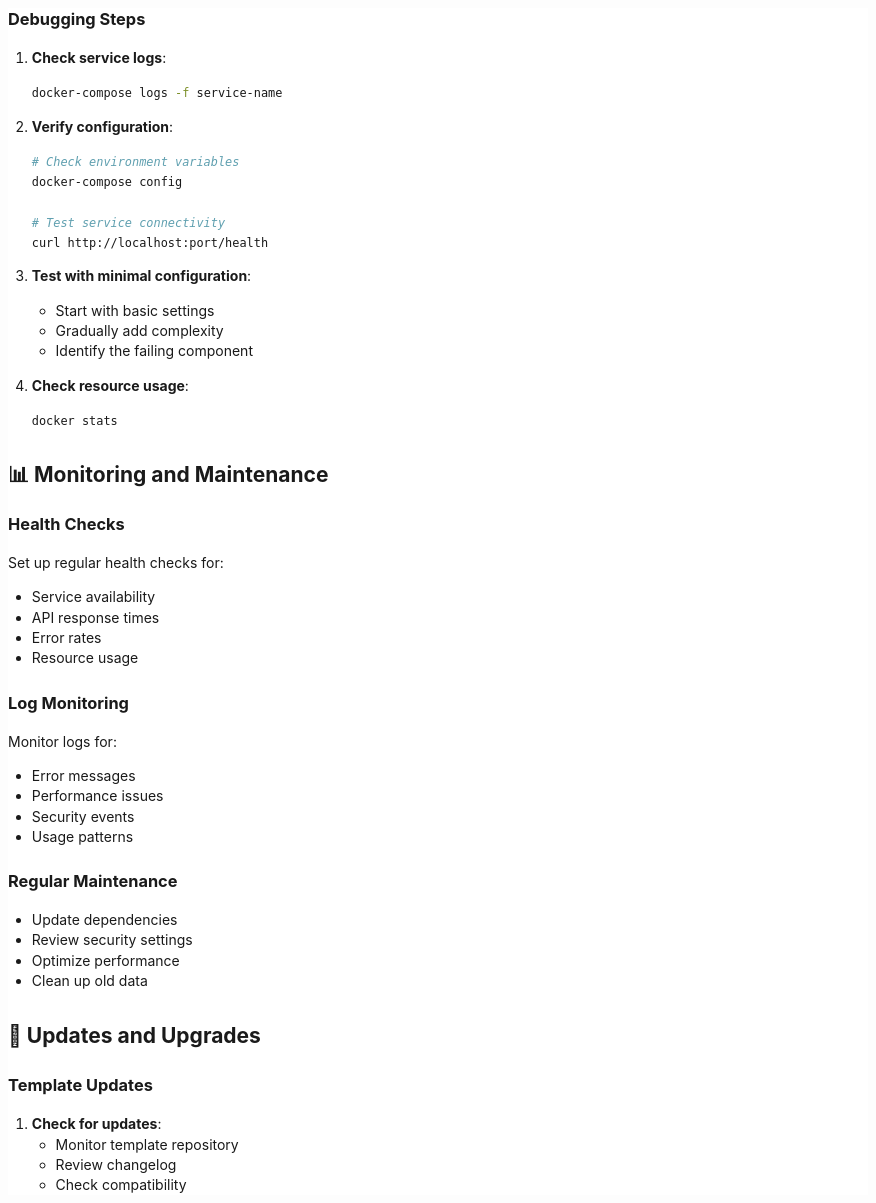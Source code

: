 ### Debugging Steps

1. **Check service logs**:
   ```bash
   docker-compose logs -f service-name
   ```

2. **Verify configuration**:
   ```bash
   # Check environment variables
   docker-compose config

   # Test service connectivity
   curl http://localhost:port/health
   ```

3. **Test with minimal configuration**:
   - Start with basic settings
   - Gradually add complexity
   - Identify the failing component

4. **Check resource usage**:
   ```bash
   docker stats
   ```

## 📊 Monitoring and Maintenance

### Health Checks
Set up regular health checks for:
- Service availability
- API response times
- Error rates
- Resource usage

### Log Monitoring
Monitor logs for:
- Error messages
- Performance issues
- Security events
- Usage patterns

### Regular Maintenance
- Update dependencies
- Review security settings
- Optimize performance
- Clean up old data

## 🔄 Updates and Upgrades

### Template Updates
1. **Check for updates**:
   - Monitor template repository
   - Review changelog
   - Check compatibility
